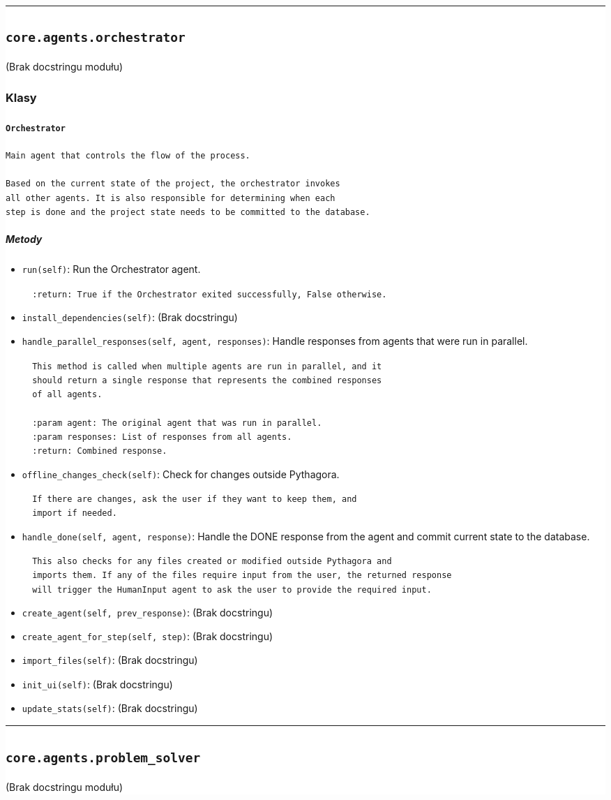 

---
<a name="core_agents_orchestrator"></a>
## `core.agents.orchestrator`
(Brak docstringu modułu)

### <a name="klasy-core_agents_orchestrator"></a>Klasy
#### `Orchestrator`

    Main agent that controls the flow of the process.

    Based on the current state of the project, the orchestrator invokes
    all other agents. It is also responsible for determining when each
    step is done and the project state needs to be committed to the database.

##### Metody
- `run(self)`:
        Run the Orchestrator agent.

        :return: True if the Orchestrator exited successfully, False otherwise.

- `install_dependencies(self)`: (Brak docstringu)
- `handle_parallel_responses(self, agent, responses)`:
        Handle responses from agents that were run in parallel.

        This method is called when multiple agents are run in parallel, and it
        should return a single response that represents the combined responses
        of all agents.

        :param agent: The original agent that was run in parallel.
        :param responses: List of responses from all agents.
        :return: Combined response.

- `offline_changes_check(self)`:
        Check for changes outside Pythagora.

        If there are changes, ask the user if they want to keep them, and
        import if needed.

- `handle_done(self, agent, response)`:
        Handle the DONE response from the agent and commit current state to the database.

        This also checks for any files created or modified outside Pythagora and
        imports them. If any of the files require input from the user, the returned response
        will trigger the HumanInput agent to ask the user to provide the required input.


- `create_agent(self, prev_response)`: (Brak docstringu)
- `create_agent_for_step(self, step)`: (Brak docstringu)
- `import_files(self)`: (Brak docstringu)
- `init_ui(self)`: (Brak docstringu)
- `update_stats(self)`: (Brak docstringu)


---
<a name="core_agents_problem_solver"></a>
## `core.agents.problem_solver`
(Brak docstringu modułu)
